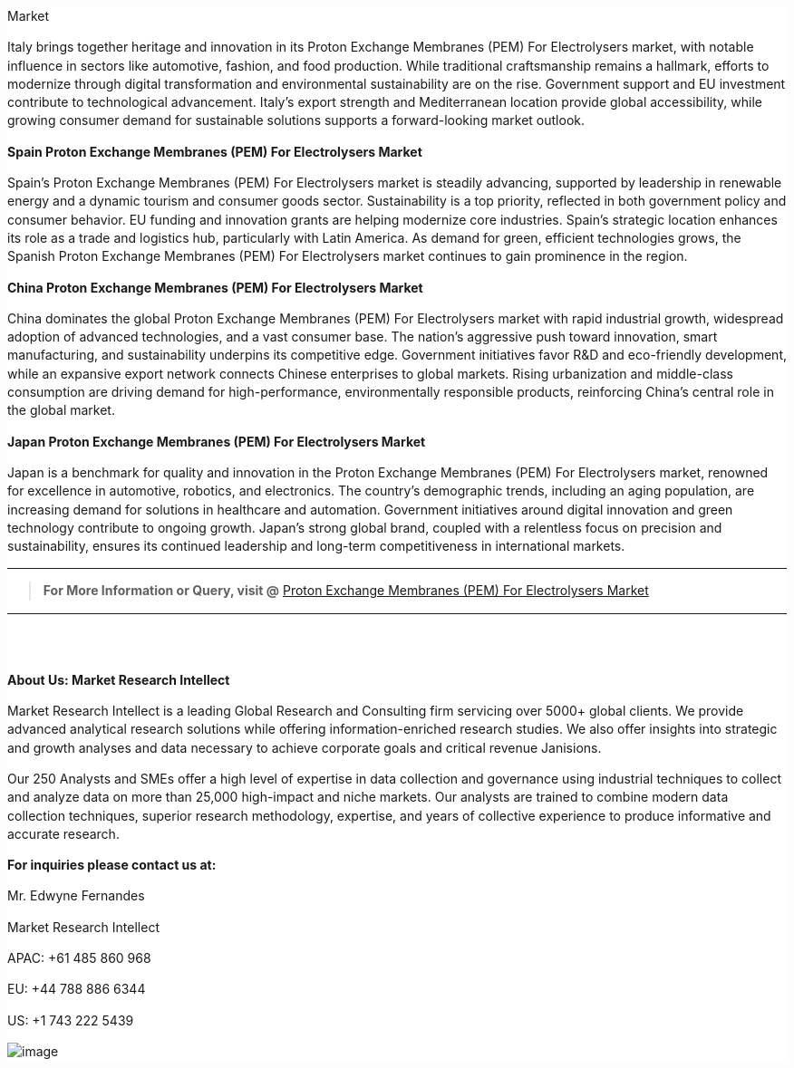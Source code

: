 Market</strong></p><p class="" data-start="3840" data-end="4422">Italy brings together heritage and innovation in its Proton Exchange Membranes (PEM) For Electrolysers market, with notable influence in sectors like automotive, fashion, and food production. While traditional craftsmanship remains a hallmark, efforts to modernize through digital transformation and environmental sustainability are on the rise. Government support and EU investment contribute to technological advancement. Italy&rsquo;s export strength and Mediterranean location provide global accessibility, while growing consumer demand for sustainable solutions supports a forward-looking market outlook.</p><p class="" data-start="4424" data-end="4975"><strong data-start="4424" data-end="4445">Spain Proton Exchange Membranes (PEM) For Electrolysers Market</strong></p><p class="" data-start="4424" data-end="4975">Spain&rsquo;s Proton Exchange Membranes (PEM) For Electrolysers market is steadily advancing, supported by leadership in renewable energy and a dynamic tourism and consumer goods sector. Sustainability is a top priority, reflected in both government policy and consumer behavior. EU funding and innovation grants are helping modernize core industries. Spain&rsquo;s strategic location enhances its role as a trade and logistics hub, particularly with Latin America. As demand for green, efficient technologies grows, the Spanish Proton Exchange Membranes (PEM) For Electrolysers market continues to gain prominence in the region.</p><p class="" data-start="4977" data-end="5589"><strong data-start="4977" data-end="4998">China Proton Exchange Membranes (PEM) For Electrolysers Market</strong></p><p class="" data-start="4977" data-end="5589">China dominates the global Proton Exchange Membranes (PEM) For Electrolysers market with rapid industrial growth, widespread adoption of advanced technologies, and a vast consumer base. The nation&rsquo;s aggressive push toward innovation, smart manufacturing, and sustainability underpins its competitive edge. Government initiatives favor R&amp;D and eco-friendly development, while an expansive export network connects Chinese enterprises to global markets. Rising urbanization and middle-class consumption are driving demand for high-performance, environmentally responsible products, reinforcing China&rsquo;s central role in the global market.</p><p class="" data-start="5591" data-end="6162"><strong data-start="5591" data-end="5612">Japan Proton Exchange Membranes (PEM) For Electrolysers Market</strong></p><p class="" data-start="5591" data-end="6162">Japan is a benchmark for quality and innovation in the Proton Exchange Membranes (PEM) For Electrolysers market, renowned for excellence in automotive, robotics, and electronics. The country&rsquo;s demographic trends, including an aging population, are increasing demand for solutions in healthcare and automation. Government initiatives around digital innovation and green technology contribute to ongoing growth. Japan&rsquo;s strong global brand, coupled with a relentless focus on precision and sustainability, ensures its continued leadership and long-term competitiveness in international markets.</p><hr /><blockquote><p><span class="font-[700]"><strong>For More Information or Query, visit&nbsp;@</strong>&nbsp;</span><span class="font-[700]"><a href="https://www.marketresearchintellect.com/product/global-proton-exchange-membranes-pem-for-electrolysers-market/?utm_source=Linkedin&utm_medium=019" target="_blank" data-tracking-control-name="article-ssr-frontend-pulse_little-text-block" data-tracking-will-navigate="" data-test-link="">Proton Exchange Membranes (PEM) For Electrolysers Market</a></span></p></blockquote><hr /><h3>&nbsp;</h3><p><strong><span class="font-[700]">About Us: Market Research Intellect</span></strong></p><p><span class="">Market Research Intellect is a leading Global Research and Consulting firm servicing over 5000+ global clients. We provide advanced analytical research solutions while offering information-enriched research studies.&nbsp;</span>We also offer insights into strategic and growth analyses and data necessary to achieve corporate goals and critical revenue Janisions.</p><p><span class="">Our 250 Analysts and SMEs offer a high level of expertise in data collection and governance using industrial techniques to collect and analyze data on more than 25,000 high-impact and niche markets. Our analysts are trained to combine modern data collection techniques, superior research methodology, expertise, and years of collective experience to produce informative and accurate research.</span></p><p><strong>For inquiries please contact us at:</strong></p><p>Mr. Edwyne Fernandes</p><p>Market Research Intellect</p><p>APAC: +61 485 860 968</p><p>EU: +44 788 886 6344</p><p>US: +1 743 222 5439</p>
![image](https://github.com/user-attachments/assets/256782da-7b63-4557-8a47-976fad140491)
